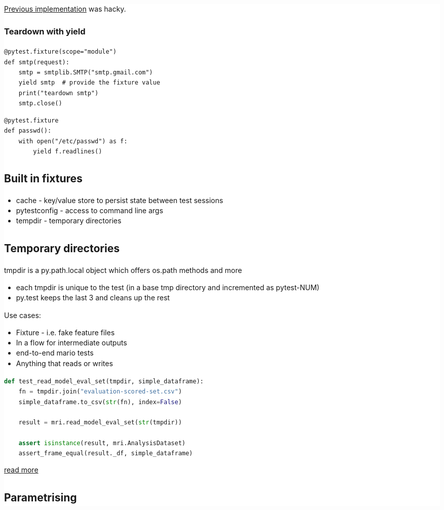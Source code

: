 [Previous implementation](https://github.com/pelucid/plug/blob/a116da1bd195734683519bc5a367794eea81143a/etl/tests/__init__.py) was hacky.

### Teardown with yield

```
@pytest.fixture(scope="module")
def smtp(request):
    smtp = smtplib.SMTP("smtp.gmail.com")
    yield smtp  # provide the fixture value
    print("teardown smtp")
    smtp.close()
```

```
@pytest.fixture
def passwd():
    with open("/etc/passwd") as f:
        yield f.readlines()
```

## Built in fixtures

* cache - key/value store to persist state between test sessions
* pytestconfig - access to command line args
* tempdir - temporary directories

## Temporary directories

tmpdir is a py.path.local object which offers os.path methods and more

* each tmpdir is unique to the test (in a base tmp directory and incremented as pytest-NUM)
* py.test keeps the last 3 and cleans up the rest 

Use cases:

* Fixture - i.e. fake feature files
* In a flow for intermediate outputs
* end-to-end mario tests
* Anything that reads or writes

```python
def test_read_model_eval_set(tmpdir, simple_dataframe):
    fn = tmpdir.join("evaluation-scored-set.csv")
    simple_dataframe.to_csv(str(fn), index=False)

    result = mri.read_model_eval_set(str(tmpdir))

    assert isinstance(result, mri.AnalysisDataset)
    assert_frame_equal(result._df, simple_dataframe)
```

[read more](http://doc.pytest.org/en/latest/tmpdir.html)

## Parametrising
